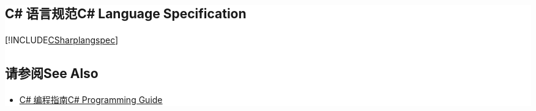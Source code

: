 ## <a name="c-language-specification"></a><span data-ttu-id="e47f5-195">C# 语言规范</span><span class="sxs-lookup"><span data-stu-id="e47f5-195">C# Language Specification</span></span>  
 [!INCLUDE[CSharplangspec](~/includes/csharplangspec-md.md)]  
  
## <a name="see-also"></a><span data-ttu-id="e47f5-196">请参阅</span><span class="sxs-lookup"><span data-stu-id="e47f5-196">See Also</span></span>

- [<span data-ttu-id="e47f5-197">C# 编程指南</span><span class="sxs-lookup"><span data-stu-id="e47f5-197">C# Programming Guide</span></span>](../../../csharp/programming-guide/index.md)
